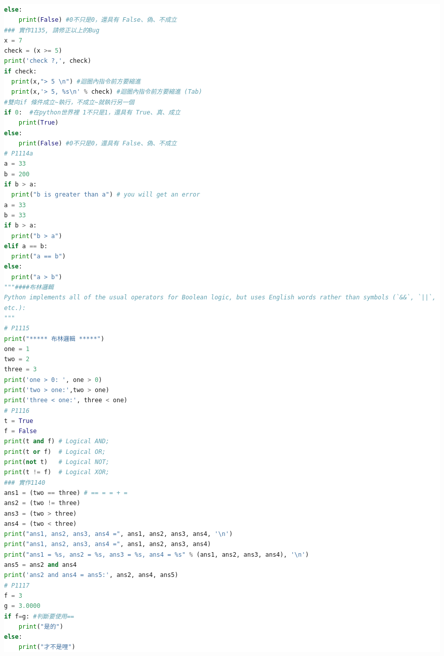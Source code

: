 ````python
else:
    print(False) #0不只是0，還具有 False、偽、不成立
### 實作1135, 請修正以上的Bug
x = 7
check = (x >= 5)
print('check ?,', check)
if check:
  print(x,"> 5 \n") #迴圈內指令前方要縮進
  print(x,'> 5, %s\n' % check) #迴圈內指令前方要縮進 (Tab)   
#雙向if 條件成立~執行，不成立~就執行另一個
if 0:  #在python世界裡 1不只是1，還具有 True、真、成立
    print(True)
else:
    print(False) #0不只是0，還具有 False、偽、不成立
# P1114a
a = 33
b = 200
if b > a:
  print("b is greater than a") # you will get an error
a = 33
b = 33
if b > a:
  print("b > a")
elif a == b:
  print("a == b")
else:
  print("a > b")
"""####布林邏輯
Python implements all of the usual operators for Boolean logic, but uses English words rather than symbols (`&&`, `||`, etc.):
"""
# P1115
print("***** 布林邏輯 *****")
one = 1
two = 2
three = 3
print('one > 0: ', one > 0)
print('two > one:',two > one)
print('three < one:', three < one)
# P1116
t = True
f = False
print(t and f) # Logical AND;
print(t or f)  # Logical OR;
print(not t)   # Logical NOT;
print(t != f)  # Logical XOR;
### 實作1140
ans1 = (two == three) # == = = + =
ans2 = (two != three)
ans3 = (two > three)
ans4 = (two < three)
print("ans1, ans2, ans3, ans4 =", ans1, ans2, ans3, ans4, '\n')
print("ans1, ans2, ans3, ans4 =", ans1, ans2, ans3, ans4)
print("ans1 = %s, ans2 = %s, ans3 = %s, ans4 = %s" % (ans1, ans2, ans3, ans4), '\n')
ans5 = ans2 and ans4
print('ans2 and ans4 = ans5:', ans2, ans4, ans5)
# P1117
f = 3
g = 3.0000 
if f=g: #判斷要使用==
    print("是的")
else:
    print("才不是哩")
````